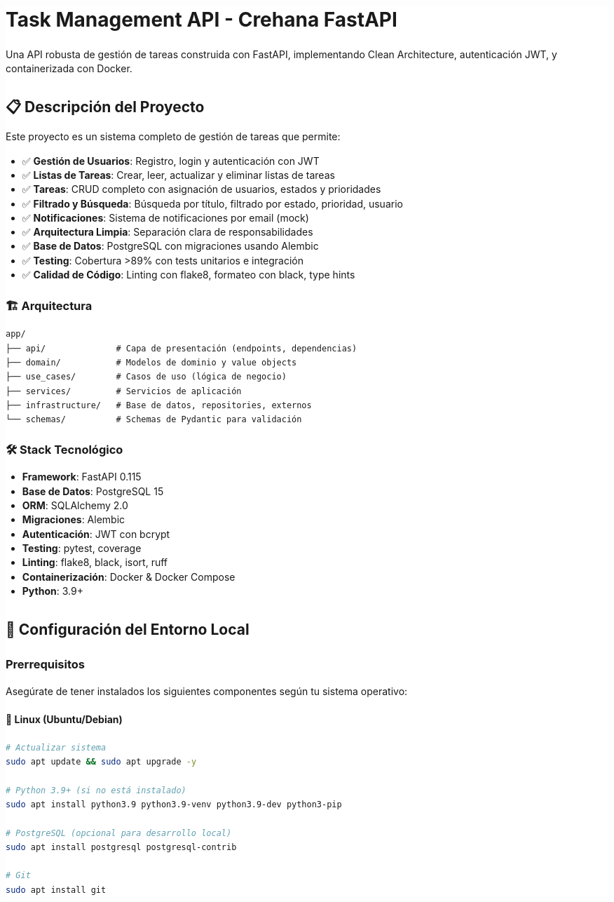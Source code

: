 # Task Management API - Crehana FastAPI

Una API robusta de gestión de tareas construida con FastAPI, implementando Clean Architecture, autenticación JWT, y containerizada con Docker.

## 📋 Descripción del Proyecto

Este proyecto es un sistema completo de gestión de tareas que permite:

- ✅ **Gestión de Usuarios**: Registro, login y autenticación con JWT
- ✅ **Listas de Tareas**: Crear, leer, actualizar y eliminar listas de tareas
- ✅ **Tareas**: CRUD completo con asignación de usuarios, estados y prioridades
- ✅ **Filtrado y Búsqueda**: Búsqueda por título, filtrado por estado, prioridad, usuario
- ✅ **Notificaciones**: Sistema de notificaciones por email (mock)
- ✅ **Arquitectura Limpia**: Separación clara de responsabilidades
- ✅ **Base de Datos**: PostgreSQL con migraciones usando Alembic
- ✅ **Testing**: Cobertura >89% con tests unitarios e integración
- ✅ **Calidad de Código**: Linting con flake8, formateo con black, type hints

### 🏗️ Arquitectura

```
app/
├── api/              # Capa de presentación (endpoints, dependencias)
├── domain/           # Modelos de dominio y value objects
├── use_cases/        # Casos de uso (lógica de negocio)
├── services/         # Servicios de aplicación
├── infrastructure/   # Base de datos, repositories, externos
└── schemas/          # Schemas de Pydantic para validación
```

### 🛠️ Stack Tecnológico

- **Framework**: FastAPI 0.115
- **Base de Datos**: PostgreSQL 15
- **ORM**: SQLAlchemy 2.0
- **Migraciones**: Alembic
- **Autenticación**: JWT con bcrypt
- **Testing**: pytest, coverage
- **Linting**: flake8, black, isort, ruff
- **Containerización**: Docker & Docker Compose
- **Python**: 3.9+

## 🚀 Configuración del Entorno Local

### Prerrequisitos

Asegúrate de tener instalados los siguientes componentes según tu sistema operativo:

#### 🐧 Linux (Ubuntu/Debian)
```bash
# Actualizar sistema
sudo apt update && sudo apt upgrade -y

# Python 3.9+ (si no está instalado)
sudo apt install python3.9 python3.9-venv python3.9-dev python3-pip

# PostgreSQL (opcional para desarrollo local)
sudo apt install postgresql postgresql-contrib

# Git
sudo apt install git

```